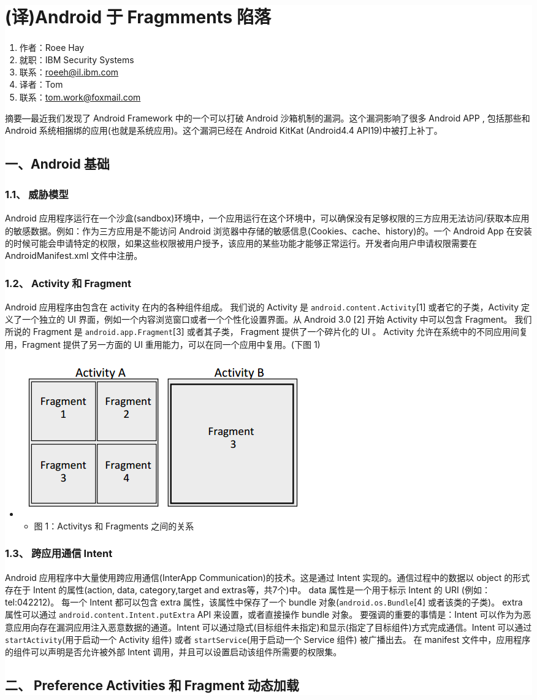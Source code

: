 # (译)Android 于 Fragmments 陷落
1. 作者：Roee Hay
2. 就职：IBM Security Systems
3. 联系：roeeh@il.ibm.com
4. 译者：Tom
5. 联系：tom.work@foxmail.com

摘要—最近我们发现了 Android Framework 中的一个可以打破 Android 沙箱机制的漏洞。这个漏洞影响了很多 Android APP , 包括那些和 Android 系统相捆绑的应用(也就是系统应用)。这个漏洞已经在 Android KitKat (Android4.4 API19)中被打上补丁。

## 一、Android 基础
### 1.1、 威胁模型
Android 应用程序运行在一个沙盒(sandbox)环境中，一个应用运行在这个环境中，可以确保没有足够权限的三方应用无法访问/获取本应用的敏感数据。例如：作为三方应用是不能访问 Android 浏览器中存储的敏感信息(Cookies、cache、history)的。一个 Android App 在安装的时候可能会申请特定的权限，如果这些权限被用户授予，该应用的某些功能才能够正常运行。开发者向用户申请权限需要在 AndroidManifest.xml 文件中注册。

### 1.2、 Activity 和 Fragment 
Android 应用程序由包含在 activity 在内的各种组件组成。 我们说的 Activity 是 `android.content.Activity`[1] 或者它的子类，Activity 定义了一个独立的 UI 界面，例如一个内容浏览窗口或者一个个性化设置界面。从 Android 3.0 [2] 开始 Activity 中可以包含 Fragment。 我们所说的 Fragment 是 `android.app.Fragment`[3] 或者其子类， Fragment 提供了一个碎片化的 UI 。  Activity 允许在系统中的不同应用间复用，Fragment 提供了另一方面的 UI 重用能力，可以在同一个应用中复用。(下图 1)

- ![The-relation-between-activities-and-fragments.png](Image/The-relation-between-activities-and-fragments.png)
    - 图 1：Activitys 和 Fragments 之间的关系

### 1.3、 跨应用通信 Intent
Android 应用程序中大量使用跨应用通信(InterApp Communication)的技术。这是通过 Intent 实现的。通信过程中的数据以 object 的形式存在于 Intent 的属性(action, data, category,target and extras等，共7个)中。 data 属性是一个用于标示 Intent 的 URI (例如：tel:042212)。 每一个 Intent 都可以包含 extra 属性，该属性中保存了一个 bundle 对象(`android.os.Bundle`[4] 或者该类的子类)。 extra 属性可以通过 `android.content.Intent.putExtra` API 来设置，或者直接操作 bundle 对象。 要强调的重要的事情是：Intent 可以作为为恶意应用向存在漏洞应用注入恶意数据的通道。Intent 可以通过隐式(目标组件未指定)和显示(指定了目标组件)方式完成通信。Intent 可以通过 `startActivity`(用于启动一个 Activity 组件) 或者 `startService`(用于启动一个 Service 组件) 被广播出去。 在 manifest 文件中，应用程序的组件可以声明是否允许被外部 Intent 调用，并且可以设置启动该组件所需要的权限集。

## 二、 Preference Activities 和  Fragment 动态加载
